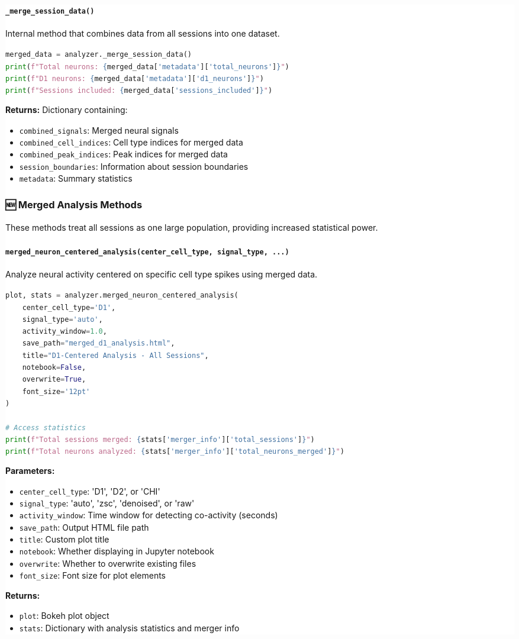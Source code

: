 #### `_merge_session_data()`
Internal method that combines data from all sessions into one dataset.

```python
merged_data = analyzer._merge_session_data()
print(f"Total neurons: {merged_data['metadata']['total_neurons']}")
print(f"D1 neurons: {merged_data['metadata']['d1_neurons']}")
print(f"Sessions included: {merged_data['sessions_included']}")
```

**Returns:** Dictionary containing:
- `combined_signals`: Merged neural signals
- `combined_cell_indices`: Cell type indices for merged data
- `combined_peak_indices`: Peak indices for merged data
- `session_boundaries`: Information about session boundaries
- `metadata`: Summary statistics

### 🆕 Merged Analysis Methods

These methods treat all sessions as one large population, providing increased statistical power.

#### `merged_neuron_centered_analysis(center_cell_type, signal_type, ...)`
Analyze neural activity centered on specific cell type spikes using merged data.

```python
plot, stats = analyzer.merged_neuron_centered_analysis(
    center_cell_type='D1',
    signal_type='auto',
    activity_window=1.0,
    save_path="merged_d1_analysis.html",
    title="D1-Centered Analysis - All Sessions",
    notebook=False,
    overwrite=True,
    font_size='12pt'
)

# Access statistics
print(f"Total sessions merged: {stats['merger_info']['total_sessions']}")
print(f"Total neurons analyzed: {stats['merger_info']['total_neurons_merged']}")
```

**Parameters:**
- `center_cell_type`: 'D1', 'D2', or 'CHI'
- `signal_type`: 'auto', 'zsc', 'denoised', or 'raw'
- `activity_window`: Time window for detecting co-activity (seconds)
- `save_path`: Output HTML file path
- `title`: Custom plot title
- `notebook`: Whether displaying in Jupyter notebook
- `overwrite`: Whether to overwrite existing files
- `font_size`: Font size for plot elements

**Returns:**
- `plot`: Bokeh plot object
- `stats`: Dictionary with analysis statistics and merger info
